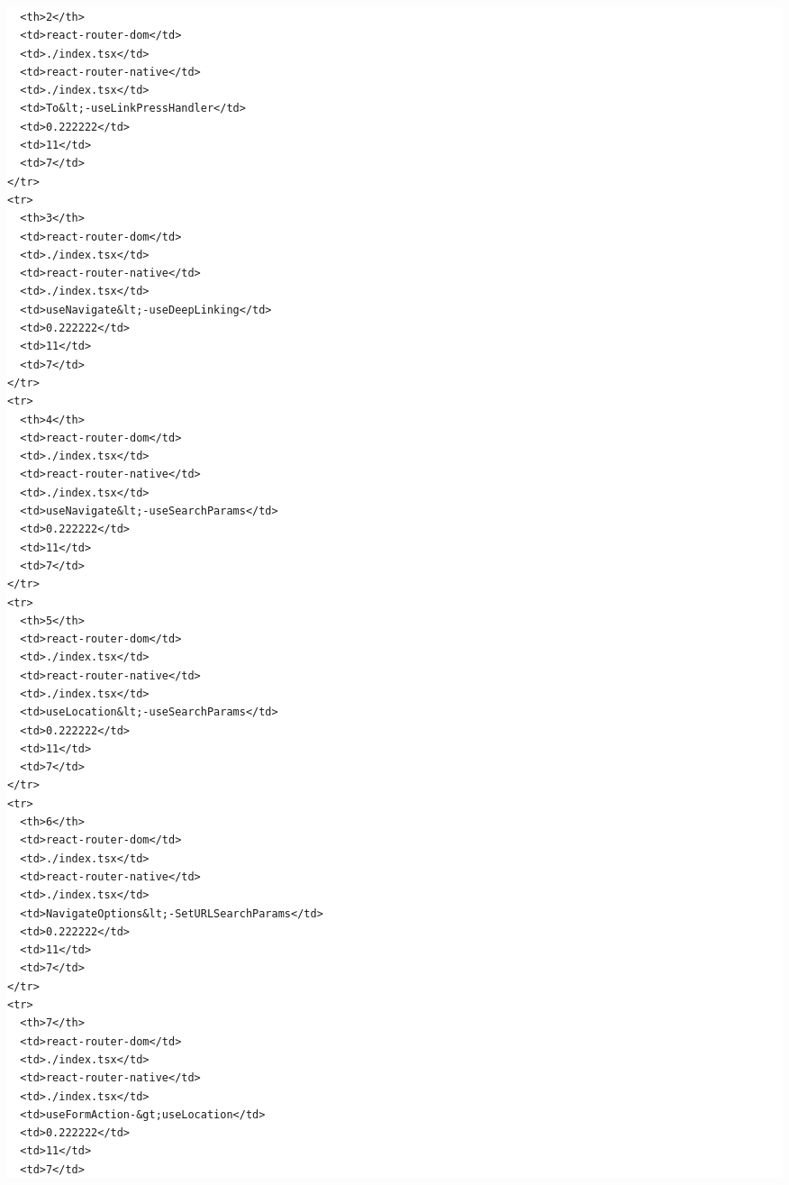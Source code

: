       <th>2</th>
      <td>react-router-dom</td>
      <td>./index.tsx</td>
      <td>react-router-native</td>
      <td>./index.tsx</td>
      <td>To&lt;-useLinkPressHandler</td>
      <td>0.222222</td>
      <td>11</td>
      <td>7</td>
    </tr>
    <tr>
      <th>3</th>
      <td>react-router-dom</td>
      <td>./index.tsx</td>
      <td>react-router-native</td>
      <td>./index.tsx</td>
      <td>useNavigate&lt;-useDeepLinking</td>
      <td>0.222222</td>
      <td>11</td>
      <td>7</td>
    </tr>
    <tr>
      <th>4</th>
      <td>react-router-dom</td>
      <td>./index.tsx</td>
      <td>react-router-native</td>
      <td>./index.tsx</td>
      <td>useNavigate&lt;-useSearchParams</td>
      <td>0.222222</td>
      <td>11</td>
      <td>7</td>
    </tr>
    <tr>
      <th>5</th>
      <td>react-router-dom</td>
      <td>./index.tsx</td>
      <td>react-router-native</td>
      <td>./index.tsx</td>
      <td>useLocation&lt;-useSearchParams</td>
      <td>0.222222</td>
      <td>11</td>
      <td>7</td>
    </tr>
    <tr>
      <th>6</th>
      <td>react-router-dom</td>
      <td>./index.tsx</td>
      <td>react-router-native</td>
      <td>./index.tsx</td>
      <td>NavigateOptions&lt;-SetURLSearchParams</td>
      <td>0.222222</td>
      <td>11</td>
      <td>7</td>
    </tr>
    <tr>
      <th>7</th>
      <td>react-router-dom</td>
      <td>./index.tsx</td>
      <td>react-router-native</td>
      <td>./index.tsx</td>
      <td>useFormAction-&gt;useLocation</td>
      <td>0.222222</td>
      <td>11</td>
      <td>7</td>